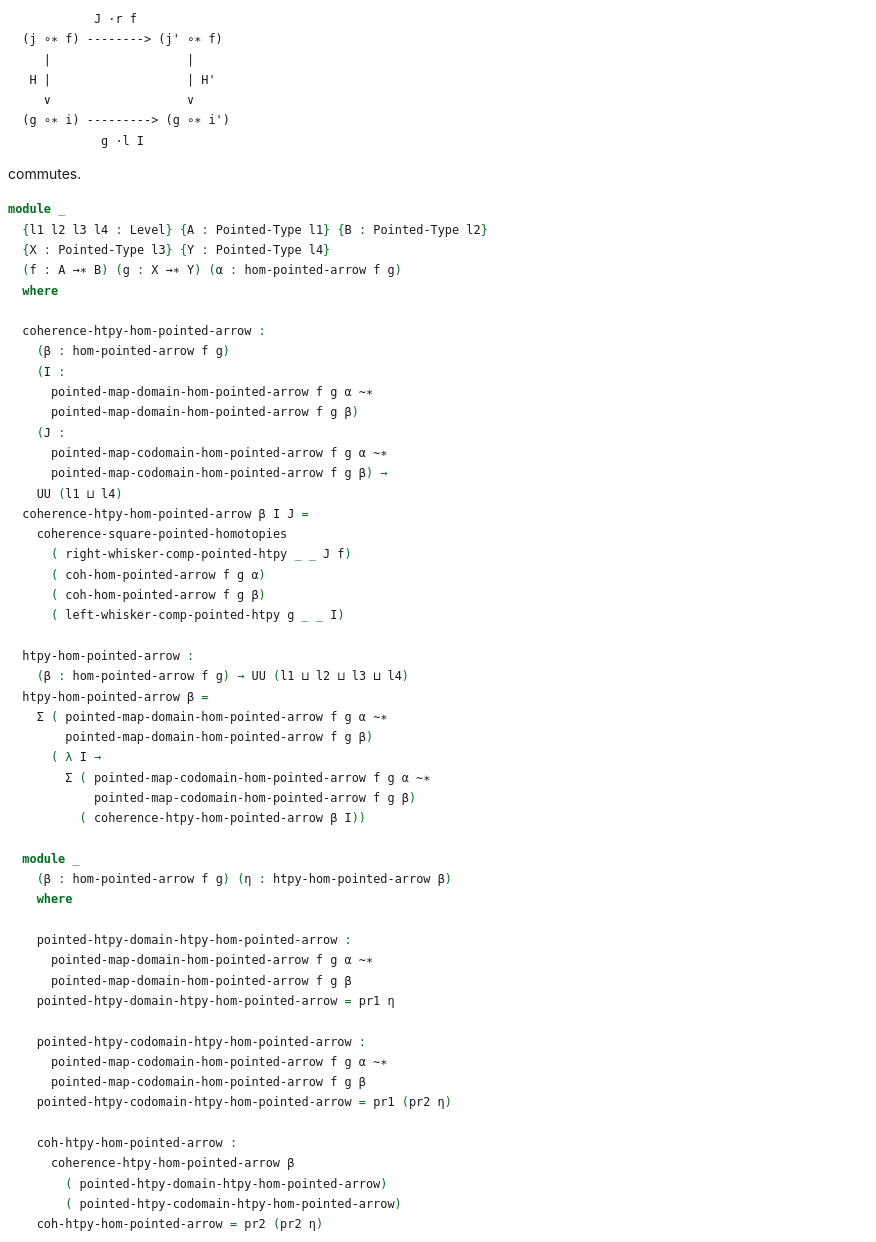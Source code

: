 ```text
            J ·r f
  (j ∘∗ f) --------> (j' ∘∗ f)
     |                   |
   H |                   | H'
     ∨                   ∨
  (g ∘∗ i) ---------> (g ∘∗ i')
             g ·l I
```

commutes.

```agda
module _
  {l1 l2 l3 l4 : Level} {A : Pointed-Type l1} {B : Pointed-Type l2}
  {X : Pointed-Type l3} {Y : Pointed-Type l4}
  (f : A →∗ B) (g : X →∗ Y) (α : hom-pointed-arrow f g)
  where

  coherence-htpy-hom-pointed-arrow :
    (β : hom-pointed-arrow f g)
    (I :
      pointed-map-domain-hom-pointed-arrow f g α ~∗
      pointed-map-domain-hom-pointed-arrow f g β)
    (J :
      pointed-map-codomain-hom-pointed-arrow f g α ~∗
      pointed-map-codomain-hom-pointed-arrow f g β) →
    UU (l1 ⊔ l4)
  coherence-htpy-hom-pointed-arrow β I J =
    coherence-square-pointed-homotopies
      ( right-whisker-comp-pointed-htpy _ _ J f)
      ( coh-hom-pointed-arrow f g α)
      ( coh-hom-pointed-arrow f g β)
      ( left-whisker-comp-pointed-htpy g _ _ I)

  htpy-hom-pointed-arrow :
    (β : hom-pointed-arrow f g) → UU (l1 ⊔ l2 ⊔ l3 ⊔ l4)
  htpy-hom-pointed-arrow β =
    Σ ( pointed-map-domain-hom-pointed-arrow f g α ~∗
        pointed-map-domain-hom-pointed-arrow f g β)
      ( λ I →
        Σ ( pointed-map-codomain-hom-pointed-arrow f g α ~∗
            pointed-map-codomain-hom-pointed-arrow f g β)
          ( coherence-htpy-hom-pointed-arrow β I))

  module _
    (β : hom-pointed-arrow f g) (η : htpy-hom-pointed-arrow β)
    where

    pointed-htpy-domain-htpy-hom-pointed-arrow :
      pointed-map-domain-hom-pointed-arrow f g α ~∗
      pointed-map-domain-hom-pointed-arrow f g β
    pointed-htpy-domain-htpy-hom-pointed-arrow = pr1 η

    pointed-htpy-codomain-htpy-hom-pointed-arrow :
      pointed-map-codomain-hom-pointed-arrow f g α ~∗
      pointed-map-codomain-hom-pointed-arrow f g β
    pointed-htpy-codomain-htpy-hom-pointed-arrow = pr1 (pr2 η)

    coh-htpy-hom-pointed-arrow :
      coherence-htpy-hom-pointed-arrow β
        ( pointed-htpy-domain-htpy-hom-pointed-arrow)
        ( pointed-htpy-codomain-htpy-hom-pointed-arrow)
    coh-htpy-hom-pointed-arrow = pr2 (pr2 η)
```
